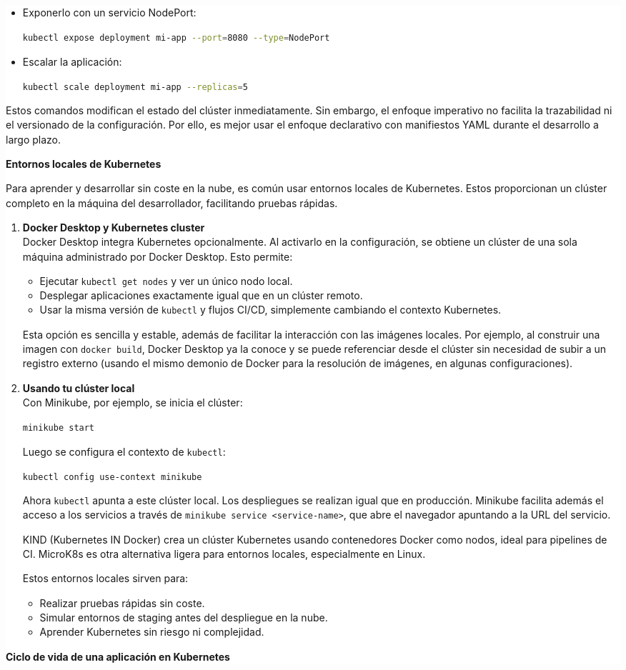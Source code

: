 - Exponerlo con un servicio NodePort:
  ```bash
  kubectl expose deployment mi-app --port=8080 --type=NodePort
  ```

- Escalar la aplicación:
  ```bash
  kubectl scale deployment mi-app --replicas=5
  ```

Estos comandos modifican el estado del clúster inmediatamente. Sin embargo, el enfoque imperativo no facilita la trazabilidad ni el versionado de la configuración. Por ello, es mejor usar el enfoque declarativo con manifiestos YAML durante el desarrollo a largo plazo.


**Entornos locales de Kubernetes**

Para aprender y desarrollar sin coste en la nube, es común usar entornos locales de Kubernetes. Estos proporcionan un clúster completo en la máquina del desarrollador, facilitando pruebas rápidas.

1. **Docker Desktop y  Kubernetes cluster**  
   Docker Desktop integra Kubernetes opcionalmente. Al activarlo en la configuración, se obtiene un clúster de una sola máquina administrado por Docker Desktop. Esto permite:

   - Ejecutar `kubectl get nodes` y ver un único nodo local.
   - Desplegar aplicaciones exactamente igual que en un clúster remoto.
   - Usar la misma versión de `kubectl` y flujos CI/CD, simplemente cambiando el contexto Kubernetes.

   Esta opción es sencilla y estable, además de facilitar la interacción con las imágenes locales. Por ejemplo, al construir una imagen con `docker build`, Docker Desktop ya la conoce y se puede referenciar desde el clúster sin necesidad de subir a un registro externo (usando el mismo demonio de Docker para la resolución de imágenes, en algunas configuraciones).

2. **Usando tu clúster local**  
   Con Minikube, por ejemplo, se inicia el clúster:
   ```bash
   minikube start
   ```
   
   Luego se configura el contexto de `kubectl`:
   ```bash
   kubectl config use-context minikube
   ```
   
   Ahora `kubectl` apunta a este clúster local. Los despliegues se realizan igual que en producción. Minikube facilita además el acceso a los servicios a través de `minikube service <service-name>`, que abre el navegador apuntando a la URL del servicio.

   KIND (Kubernetes IN Docker) crea un clúster Kubernetes usando contenedores Docker como nodos, ideal para pipelines de CI. MicroK8s es otra alternativa ligera para entornos locales, especialmente en Linux.

   Estos entornos locales sirven para:
   - Realizar pruebas rápidas sin coste.
   - Simular entornos de staging antes del despliegue en la nube.
   - Aprender Kubernetes sin riesgo ni complejidad.


**Ciclo de vida de una aplicación en Kubernetes**
